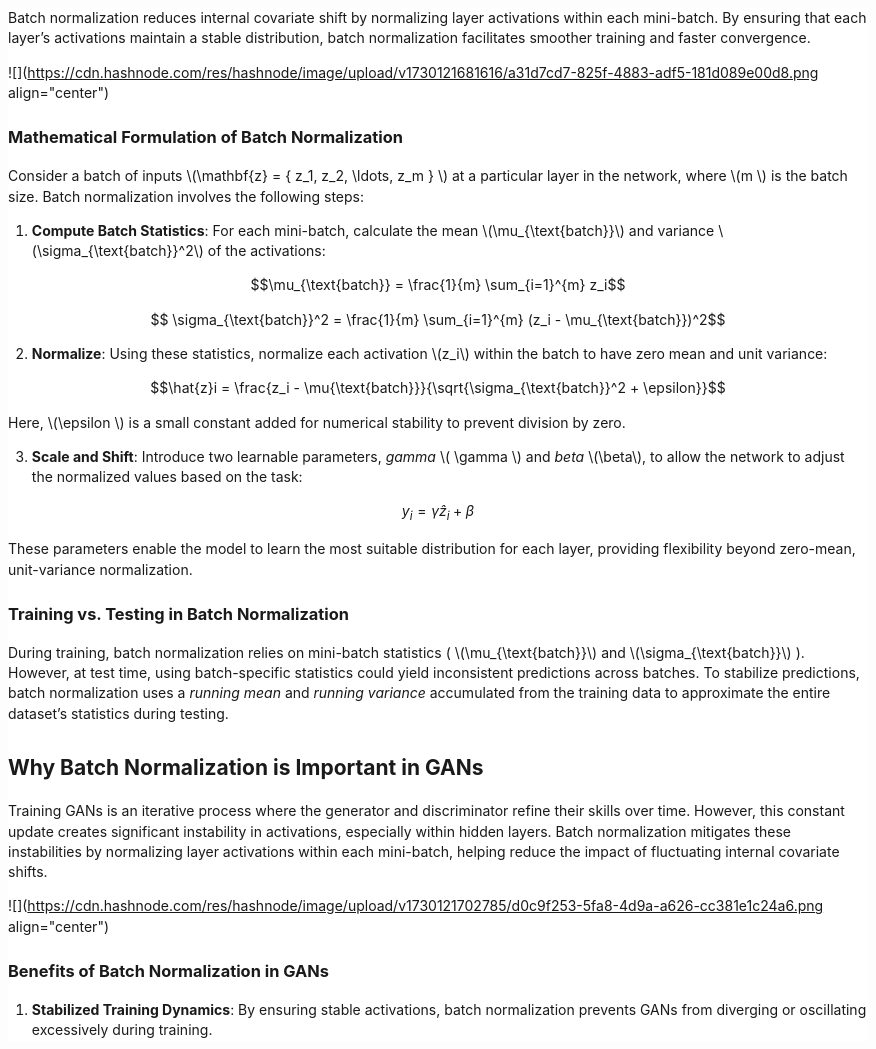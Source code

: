Batch normalization reduces internal covariate shift by normalizing layer activations within each mini-batch. By ensuring that each layer’s activations maintain a stable distribution, batch normalization facilitates smoother training and faster convergence.

![](https://cdn.hashnode.com/res/hashnode/image/upload/v1730121681616/a31d7cd7-825f-4883-adf5-181d089e00d8.png align="center")

### Mathematical Formulation of Batch Normalization

Consider a batch of inputs \\(\mathbf{z} = { z_1, z_2, \ldots, z_m } \\) at a particular layer in the network, where \\(m  \\) is the batch size. Batch normalization involves the following steps:

1. **Compute Batch Statistics**: For each mini-batch, calculate the mean \\(\mu_{\text{batch}}\\) and variance \\(\sigma_{\text{batch}}^2\\) of the activations:
    

$$\mu_{\text{batch}} = \frac{1}{m} \sum_{i=1}^{m} z_i$$

 $$ \sigma_{\text{batch}}^2 = \frac{1}{m} \sum_{i=1}^{m} (z_i - \mu_{\text{batch}})^2$$

2. **Normalize**: Using these statistics, normalize each activation \\(z_i\\) within the batch to have zero mean and unit variance:
    

$$\hat{z}i = \frac{z_i - \mu{\text{batch}}}{\sqrt{\sigma_{\text{batch}}^2 + \epsilon}}$$

Here, \\(\epsilon  \\) is a small constant added for numerical stability to prevent division by zero.

3. **Scale and Shift**: Introduce two learnable parameters, *gamma* \\( \gamma  \\) and *beta* \\(\beta\\), to allow the network to adjust the normalized values based on the task:
    

$$y_i = \gamma \hat{z}_i + \beta$$

These parameters enable the model to learn the most suitable distribution for each layer, providing flexibility beyond zero-mean, unit-variance normalization.

### Training vs. Testing in Batch Normalization

During training, batch normalization relies on mini-batch statistics ( \\(\mu_{\text{batch}}\\) and \\(\sigma_{\text{batch}}\\) ). However, at test time, using batch-specific statistics could yield inconsistent predictions across batches. To stabilize predictions, batch normalization uses a *running mean* and *running variance* accumulated from the training data to approximate the entire dataset’s statistics during testing.

## Why Batch Normalization is Important in GANs

Training GANs is an iterative process where the generator and discriminator refine their skills over time. However, this constant update creates significant instability in activations, especially within hidden layers. Batch normalization mitigates these instabilities by normalizing layer activations within each mini-batch, helping reduce the impact of fluctuating internal covariate shifts.

![](https://cdn.hashnode.com/res/hashnode/image/upload/v1730121702785/d0c9f253-5fa8-4d9a-a626-cc381e1c24a6.png align="center")

### Benefits of Batch Normalization in GANs

1. **Stabilized Training Dynamics**: By ensuring stable activations, batch normalization prevents GANs from diverging or oscillating excessively during training.
    